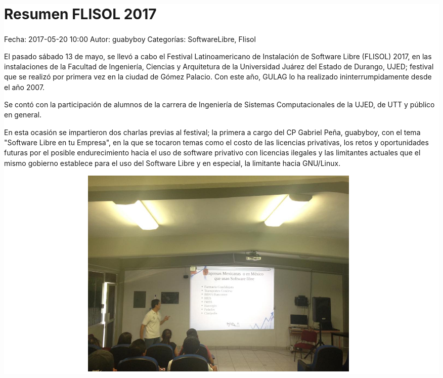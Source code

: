 Resumen FLISOL 2017
===========

Fecha: 2017-05-20 10:00
Autor: guabyboy
Categorías: SoftwareLibre, Flisol

El pasado sábado 13 de mayo, se llevó a cabo el Festival Latinoamericano de Instalación de Software Libre (FLISOL) 2017, en las instalaciones de la Facultad de Ingeniería, Ciencias y Arquitetura de la Universidad Juárez del Estado de Durango, UJED; festival que se realizó por primera vez en la ciudad de Gómez Palacio. Con este año, GULAG lo ha realizado ininterrumpidamente desde el año 2007.



Se contó con la participación de alumnos de la carrera de Ingeniería de Sistemas Computacionales de la UJED, de UTT y público en general.

En esta ocasión se impartieron dos charlas previas al festival; la primera a cargo del CP Gabriel Peña, guabyboy, con el tema "Software Libre en tu Empresa", en la que se tocaron temas como el costo de las licencias privativas, los retos y oportunidades futuras por el posible endurecimiento hacia el uso de software privativo con licencias ilegales y las limitantes actuales que el mismo gobierno establece para el uso del Software Libre y en especial, la limitante hacia GNU/Linux.

<center>
<img class="img-responsive" style="width:60%;height:auto;margin-right:12px;" src="2017-05-20-flisol-resumen/01-flisol.jpg" alt="guabyboy" width="65" height="50">
</center>
